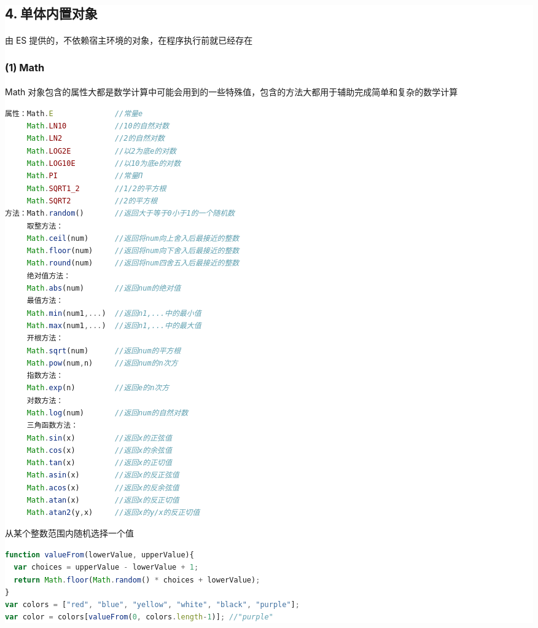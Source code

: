 ## 4. 单体内置对象

由 ES 提供的，不依赖宿主环境的对象，在程序执行前就已经存在

### (1) Math

Math 对象包含的属性大都是数学计算中可能会用到的一些特殊值，包含的方法大都用于辅助完成简单和复杂的数学计算

```javascript
属性：Math.E              //常量e
     Math.LN10           //10的自然对数
     Math.LN2            //2的自然对数
     Math.LOG2E          //以2为底e的对数
     Math.LOG10E         //以10为底e的对数
     Math.PI             //常量Π
     Math.SQRT1_2        //1/2的平方根
     Math.SQRT2          //2的平方根
方法：Math.random()       //返回大于等于0小于1的一个随机数
     取整方法：
     Math.ceil(num)      //返回将num向上舍入后最接近的整数
     Math.floor(num)     //返回将num向下舍入后最接近的整数
     Math.round(num)     //返回将num四舍五入后最接近的整数
     绝对值方法：
     Math.abs(num)       //返回num的绝对值
     最值方法：
     Math.min(num1,...)  //返回n1,...中的最小值
     Math.max(num1,...)  //返回n1,...中的最大值
     开根方法：
     Math.sqrt(num)      //返回num的平方根
     Math.pow(num,n)     //返回num的n次方
     指数方法：
     Math.exp(n)         //返回e的n次方
     对数方法：
     Math.log(num)       //返回num的自然对数
     三角函数方法：
     Math.sin(x)         //返回x的正弦值
     Math.cos(x)         //返回x的余弦值
     Math.tan(x)         //返回x的正切值
     Math.asin(x)        //返回x的反正弦值
     Math.acos(x)        //返回x的反余弦值     
     Math.atan(x)        //返回x的反正切值
     Math.atan2(y,x)     //返回x的y/x的反正切值
```

从某个整数范围内随机选择一个值

```javascript
function valueFrom(lowerValue, upperValue){
  var choices = upperValue - lowerValue + 1;
  return Math.floor(Math.random() * choices + lowerValue);
}
var colors = ["red", "blue", "yellow", "white", "black", "purple"];
var color = colors[valueFrom(0, colors.length-1)]; //"purple"
```
